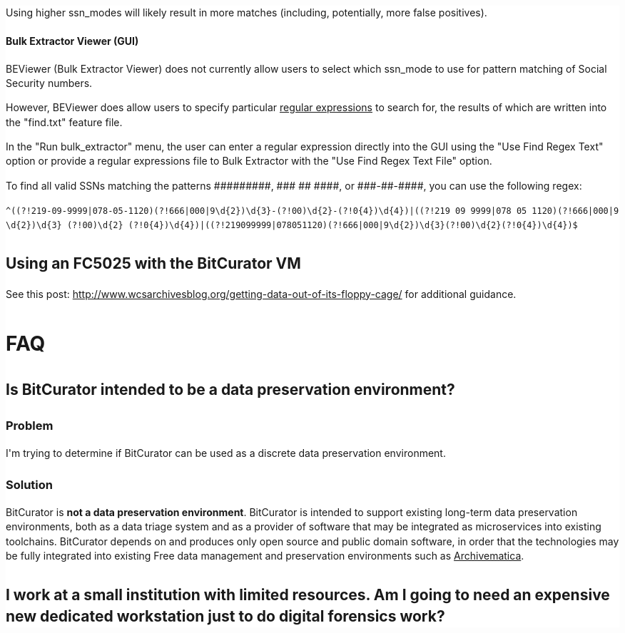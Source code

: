 Using higher ssn\_modes will likely result in more matches (including, potentially, more false positives).

#### Bulk Extractor Viewer (GUI)

BEViewer (Bulk Extractor Viewer) does not currently allow users to select which ssn\_mode to use for pattern matching of Social Security numbers.

However, BEViewer does allow users to specify particular [regular expressions](https://www.regular-expressions.info/) to search for, the results of which are written into the "find.txt" feature file.

In the "Run bulk\_extractor" menu, the user can enter a regular expression directly into the GUI using the "Use Find Regex Text" option or provide a regular expressions file to Bulk Extractor with the "Use Find Regex Text File" option.

To find all valid SSNs matching the patterns #########, ### ## ####, or ###-##-####, you can use the following regex:



```
^((?!219-09-9999|078-05-1120)(?!666|000|9\d{2})\d{3}-(?!00)\d{2}-(?!0{4})\d{4})|((?!219 09 9999|078 05 1120)(?!666|000|9\d{2})\d{3} (?!00)\d{2} (?!0{4})\d{4})|((?!219099999|078051120)(?!666|000|9\d{2})\d{3}(?!00)\d{2}(?!0{4})\d{4})$
```

**Using an FC5025 with the BitCurator VM**
------------------------------------------

See this post: <http://www.wcsarchivesblog.org/getting-data-out-of-its-floppy-cage/> for additional guidance.

  


**FAQ**
=======

**Is BitCurator intended to be a data preservation environment?**
-----------------------------------------------------------------

### Problem

I'm trying to determine if BitCurator can be used as a discrete data preservation environment.

### Solution

BitCurator is **not a data preservation environment**. BitCurator is intended to support existing long-term data preservation environments, both as a data triage system and as a provider of software that may be integrated as microservices into existing toolchains. BitCurator depends on and produces only open source and public domain software, in order that the technologies may be fully integrated into existing Free data management and preservation environments such as [Archivematica](https://www.archivematica.org/).

**I work at a small institution with limited resources. Am I going to need an expensive new dedicated workstation just to do digital forensics work?**
------------------------------------------------------------------------------------------------------------------------------------------------------
